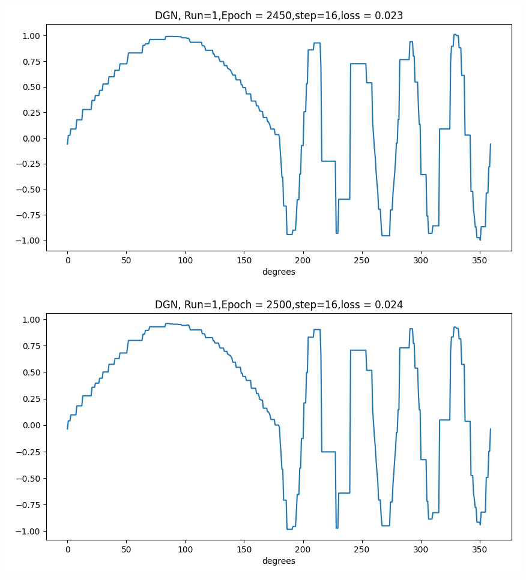 <p align="center"> <img src= 'all_figs/Preds(DGN, Run=1,Epoch = 2450,step=16,loss = 0.023).png' /> </p>
<p align="center"> <img src= 'all_figs/Preds(DGN, Run=1,Epoch = 2500,step=16,loss = 0.024).png' /> </p>